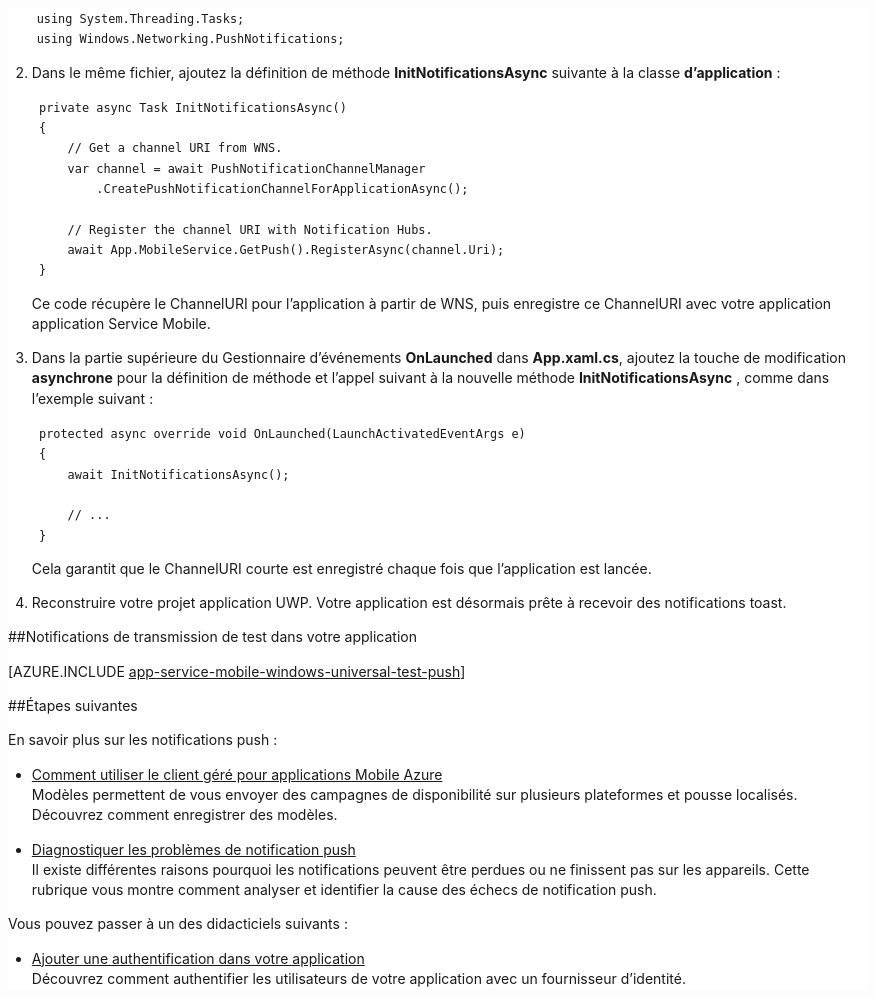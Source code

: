         using System.Threading.Tasks;
        using Windows.Networking.PushNotifications;

2. Dans le même fichier, ajoutez la définition de méthode **InitNotificationsAsync** suivante à la classe **d’application** :

        private async Task InitNotificationsAsync()
        {
            // Get a channel URI from WNS.
            var channel = await PushNotificationChannelManager
                .CreatePushNotificationChannelForApplicationAsync();

            // Register the channel URI with Notification Hubs.
            await App.MobileService.GetPush().RegisterAsync(channel.Uri);
        }

    Ce code récupère le ChannelURI pour l’application à partir de WNS, puis enregistre ce ChannelURI avec votre application application Service Mobile.

3. Dans la partie supérieure du Gestionnaire d’événements **OnLaunched** dans **App.xaml.cs**, ajoutez la touche de modification **asynchrone** pour la définition de méthode et l’appel suivant à la nouvelle méthode **InitNotificationsAsync** , comme dans l’exemple suivant :

        protected async override void OnLaunched(LaunchActivatedEventArgs e)
        {
            await InitNotificationsAsync();

            // ...
        }

    Cela garantit que le ChannelURI courte est enregistré chaque fois que l’application est lancée.

4. Reconstruire votre projet application UWP. Votre application est désormais prête à recevoir des notifications toast.

##<a id="test"></a>Notifications de transmission de test dans votre application

[AZURE.INCLUDE [app-service-mobile-windows-universal-test-push](../../includes/app-service-mobile-windows-universal-test-push.md)]


##<a id="more"></a>Étapes suivantes

En savoir plus sur les notifications push :

* [Comment utiliser le client géré pour applications Mobile Azure](app-service-mobile-dotnet-how-to-use-client-library.md#how-to-register-push-templates-to-send-cross-platform-notifications)  
Modèles permettent de vous envoyer des campagnes de disponibilité sur plusieurs plateformes et pousse localisés. Découvrez comment enregistrer des modèles.

* [Diagnostiquer les problèmes de notification push](../notification-hubs/notification-hubs-push-notification-fixer.md)  
Il existe différentes raisons pourquoi les notifications peuvent être perdues ou ne finissent pas sur les appareils. Cette rubrique vous montre comment analyser et identifier la cause des échecs de notification push. 

Vous pouvez passer à un des didacticiels suivants :

+ [Ajouter une authentification dans votre application](app-service-mobile-windows-store-dotnet-get-started-users.md)  
  Découvrez comment authentifier les utilisateurs de votre application avec un fournisseur d’identité.

